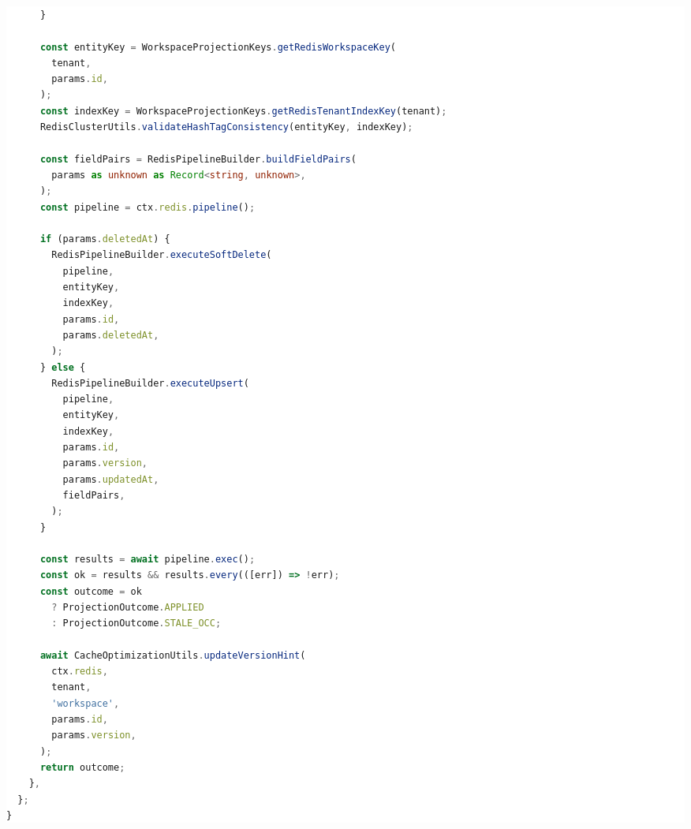 ```ts
      }

      const entityKey = WorkspaceProjectionKeys.getRedisWorkspaceKey(
        tenant,
        params.id,
      );
      const indexKey = WorkspaceProjectionKeys.getRedisTenantIndexKey(tenant);
      RedisClusterUtils.validateHashTagConsistency(entityKey, indexKey);

      const fieldPairs = RedisPipelineBuilder.buildFieldPairs(
        params as unknown as Record<string, unknown>,
      );
      const pipeline = ctx.redis.pipeline();

      if (params.deletedAt) {
        RedisPipelineBuilder.executeSoftDelete(
          pipeline,
          entityKey,
          indexKey,
          params.id,
          params.deletedAt,
        );
      } else {
        RedisPipelineBuilder.executeUpsert(
          pipeline,
          entityKey,
          indexKey,
          params.id,
          params.version,
          params.updatedAt,
          fieldPairs,
        );
      }

      const results = await pipeline.exec();
      const ok = results && results.every(([err]) => !err);
      const outcome = ok
        ? ProjectionOutcome.APPLIED
        : ProjectionOutcome.STALE_OCC;

      await CacheOptimizationUtils.updateVersionHint(
        ctx.redis,
        tenant,
        'workspace',
        params.id,
        params.version,
      );
      return outcome;
    },
  };
}
```
